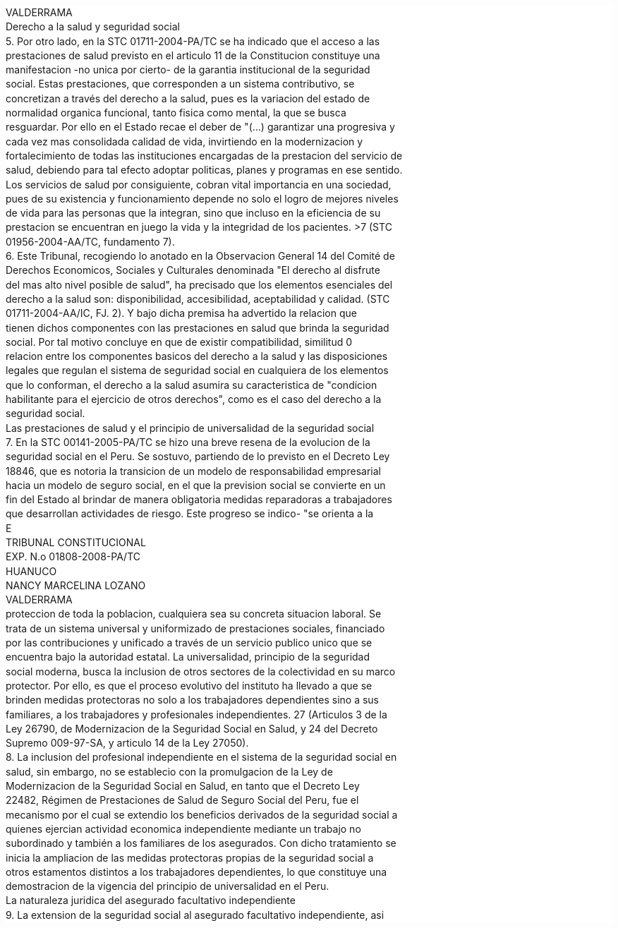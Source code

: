 VALDERRAMA  
Derecho a la salud y seguridad social  
5. Por otro lado, en la STC 01711-2004-PA/TC se ha indicado que el acceso a las  
prestaciones de salud previsto en el articulo 11 de la Constitucion constituye una  
manifestacion -no unica por cierto- de la garantia institucional de la seguridad  
social. Estas prestaciones, que corresponden a un sistema contributivo, se  
concretizan a través del derecho a la salud, pues es la variacion del estado de  
normalidad organica funcional, tanto fisica como mental, la que se busca  
resguardar. Por ello en el Estado recae el deber de "(...) garantizar una progresiva y  
cada vez mas consolidada calidad de vida, invirtiendo en la modernizacion y  
fortalecimiento de todas las instituciones encargadas de la prestacion del servicio de  
salud, debiendo para tal efecto adoptar politicas, planes y programas en ese sentido.  
Los servicios de salud por consiguiente, cobran vital importancia en una sociedad,  
pues de su existencia y funcionamiento depende no solo el logro de mejores niveles  
de vida para las personas que la integran, sino que incluso en la eficiencia de su  
prestacion se encuentran en juego la vida y la integridad de los pacientes. >7 (STC  
01956-2004-AA/TC, fundamento 7).  
6. Este Tribunal, recogiendo lo anotado en la Observacion General 14 del Comité de  
Derechos Economicos, Sociales y Culturales denominada "El derecho al disfrute  
del mas alto nivel posible de salud", ha precisado que los elementos esenciales del  
derecho a la salud son: disponibilidad, accesibilidad, aceptabilidad y calidad. (STC  
01711-2004-AA/IC, FJ. 2). Y bajo dicha premisa ha advertido la relacion que  
tienen dichos componentes con las prestaciones en salud que brinda la seguridad  
social. Por tal motivo concluye en que de existir compatibilidad, similitud 0  
relacion entre los componentes basicos del derecho a la salud y las disposiciones  
legales que regulan el sistema de seguridad social en cualquiera de los elementos  
que lo conforman, el derecho a la salud asumira su caracteristica de "condicion  
habilitante para el ejercicio de otros derechos", como es el caso del derecho a la  
seguridad social.  
Las prestaciones de salud y el principio de universalidad de la seguridad social  
7. En la STC 00141-2005-PA/TC se hizo una breve resena de la evolucion de la  
seguridad social en el Peru. Se sostuvo, partiendo de lo previsto en el Decreto Ley  
18846, que es notoria la transicion de un modelo de responsabilidad empresarial  
hacia un modelo de seguro social, en el que la prevision social se convierte en un  
fin del Estado al brindar de manera obligatoria medidas reparadoras a trabajadores  
que desarrollan actividades de riesgo. Este progreso se indico- "se orienta a la  
E  
TRIBUNAL CONSTITUCIONAL  
EXP. N.o 01808-2008-PA/TC  
HUANUCO  
NANCY MARCELINA LOZANO  
VALDERRAMA  
proteccion de toda la poblacion, cualquiera sea su concreta situacion laboral. Se  
trata de un sistema universal y uniformizado de prestaciones sociales, financiado  
por las contribuciones y unificado a través de un servicio publico unico que se  
encuentra bajo la autoridad estatal. La universalidad, principio de la seguridad  
social moderna, busca la inclusion de otros sectores de la colectividad en su marco  
protector. Por ello, es que el proceso evolutivo del instituto ha llevado a que se  
brinden medidas protectoras no solo a los trabajadores dependientes sino a sus  
familiares, a los trabajadores y profesionales independientes. 27 (Articulos 3 de la  
Ley 26790, de Modernizacion de la Seguridad Social en Salud, y 24 del Decreto  
Supremo 009-97-SA, y articulo 14 de la Ley 27050).  
8. La inclusion del profesional independiente en el sistema de la seguridad social en  
salud, sin embargo, no se establecio con la promulgacion de la Ley de  
Modernizacion de la Seguridad Social en Salud, en tanto que el Decreto Ley  
22482, Régimen de Prestaciones de Salud de Seguro Social del Peru, fue el  
mecanismo por el cual se extendio los beneficios derivados de la seguridad social a  
quienes ejercian actividad economica independiente mediante un trabajo no  
subordinado y también a los familiares de los asegurados. Con dicho tratamiento se  
inicia la ampliacion de las medidas protectoras propias de la seguridad social a  
otros estamentos distintos a los trabajadores dependientes, lo que constituye una  
demostracion de la vigencia del principio de universalidad en el Peru.  
La naturaleza juridica del asegurado facultativo independiente  
9. La extension de la seguridad social al asegurado facultativo independiente, asi  